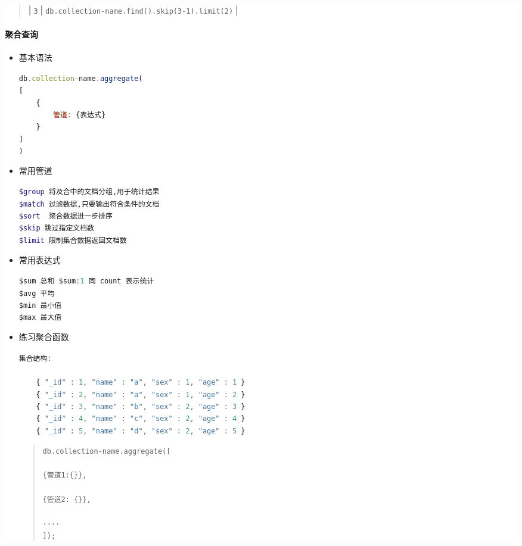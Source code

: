   > |  `3`   | `db.collection-name.find().skip(3-1).limit(2)` |
  >
  > 

  

####  聚合查询

+ 基本语法

  ```javascript
  db.collection-name.aggregate(
  [
      {
          管道: {表达式}
      }
  ]
  )
  ```

+ 常用管道

  ```bash
  $group 将及合中的文档分组,用于统计结果
  $match 过滤数据,只要输出符合条件的文档
  $sort  聚合数据进一步排序
  $skip 跳过指定文档数
  $limit 限制集合数据返回文档数
  
  ```

+ 常用表达式

  ```javascript
  $sum 总和 $sum:1 同 count 表示统计
  $avg 平均
  $min 最小值
  $max 最大值
  ```

+ 练习聚合函数

  ```javascript
  集合结构:
  
      { "_id" : 1, "name" : "a", "sex" : 1, "age" : 1 }
      { "_id" : 2, "name" : "a", "sex" : 1, "age" : 2 }
      { "_id" : 3, "name" : "b", "sex" : 2, "age" : 3 }
      { "_id" : 4, "name" : "c", "sex" : 2, "age" : 4 }
      { "_id" : 5, "name" : "d", "sex" : 2, "age" : 5 }
  
  ```

  

  > 
  >
  > ```
  > db.collection-name.aggregate([
  > 
  > {管道1:{}},
  > 
  > {管道2: {}},   
  > 
  > ····
  > ]);
  > 
  > ```
  >
  > 
